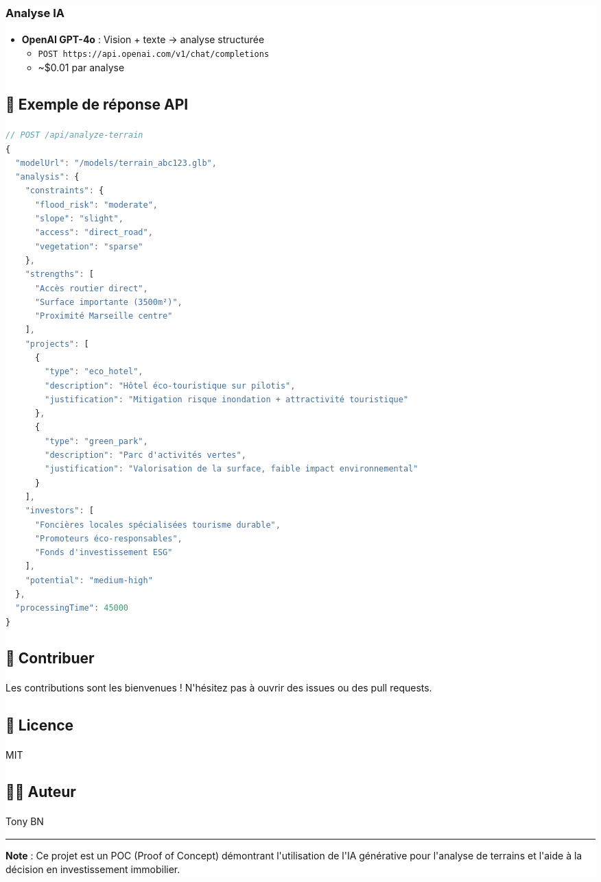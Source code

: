 ### Analyse IA

- **OpenAI GPT-4o** : Vision + texte → analyse structurée
  - `POST https://api.openai.com/v1/chat/completions`
  - ~$0.01 par analyse

## 🧪 Exemple de réponse API

```typescript
// POST /api/analyze-terrain
{
  "modelUrl": "/models/terrain_abc123.glb",
  "analysis": {
    "constraints": {
      "flood_risk": "moderate",
      "slope": "slight",
      "access": "direct_road",
      "vegetation": "sparse"
    },
    "strengths": [
      "Accès routier direct",
      "Surface importante (3500m²)",
      "Proximité Marseille centre"
    ],
    "projects": [
      {
        "type": "eco_hotel",
        "description": "Hôtel éco-touristique sur pilotis",
        "justification": "Mitigation risque inondation + attractivité touristique"
      },
      {
        "type": "green_park",
        "description": "Parc d'activités vertes",
        "justification": "Valorisation de la surface, faible impact environnemental"
      }
    ],
    "investors": [
      "Foncières locales spécialisées tourisme durable",
      "Promoteurs éco-responsables",
      "Fonds d'investissement ESG"
    ],
    "potential": "medium-high"
  },
  "processingTime": 45000
}
```

## 🤝 Contribuer

Les contributions sont les bienvenues ! N'hésitez pas à ouvrir des issues ou des pull requests.

## 📄 Licence

MIT

## 👨‍💻 Auteur

Tony BN

---

**Note** : Ce projet est un POC (Proof of Concept) démontrant l'utilisation de l'IA générative pour l'analyse de terrains et l'aide à la décision en investissement immobilier.
